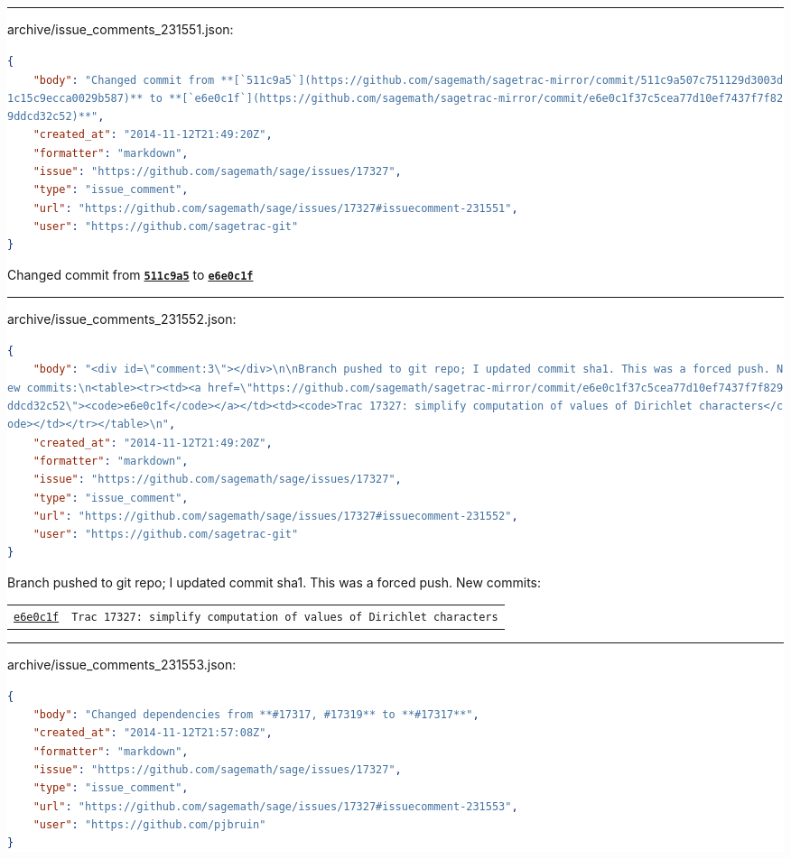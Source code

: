 


---

archive/issue_comments_231551.json:
```json
{
    "body": "Changed commit from **[`511c9a5`](https://github.com/sagemath/sagetrac-mirror/commit/511c9a507c751129d3003d1c15c9ecca0029b587)** to **[`e6e0c1f`](https://github.com/sagemath/sagetrac-mirror/commit/e6e0c1f37c5cea77d10ef7437f7f829ddcd32c52)**",
    "created_at": "2014-11-12T21:49:20Z",
    "formatter": "markdown",
    "issue": "https://github.com/sagemath/sage/issues/17327",
    "type": "issue_comment",
    "url": "https://github.com/sagemath/sage/issues/17327#issuecomment-231551",
    "user": "https://github.com/sagetrac-git"
}
```

Changed commit from **[`511c9a5`](https://github.com/sagemath/sagetrac-mirror/commit/511c9a507c751129d3003d1c15c9ecca0029b587)** to **[`e6e0c1f`](https://github.com/sagemath/sagetrac-mirror/commit/e6e0c1f37c5cea77d10ef7437f7f829ddcd32c52)**



---

archive/issue_comments_231552.json:
```json
{
    "body": "<div id=\"comment:3\"></div>\n\nBranch pushed to git repo; I updated commit sha1. This was a forced push. New commits:\n<table><tr><td><a href=\"https://github.com/sagemath/sagetrac-mirror/commit/e6e0c1f37c5cea77d10ef7437f7f829ddcd32c52\"><code>e6e0c1f</code></a></td><td><code>Trac 17327: simplify computation of values of Dirichlet characters</code></td></tr></table>\n",
    "created_at": "2014-11-12T21:49:20Z",
    "formatter": "markdown",
    "issue": "https://github.com/sagemath/sage/issues/17327",
    "type": "issue_comment",
    "url": "https://github.com/sagemath/sage/issues/17327#issuecomment-231552",
    "user": "https://github.com/sagetrac-git"
}
```

<div id="comment:3"></div>

Branch pushed to git repo; I updated commit sha1. This was a forced push. New commits:
<table><tr><td><a href="https://github.com/sagemath/sagetrac-mirror/commit/e6e0c1f37c5cea77d10ef7437f7f829ddcd32c52"><code>e6e0c1f</code></a></td><td><code>Trac 17327: simplify computation of values of Dirichlet characters</code></td></tr></table>




---

archive/issue_comments_231553.json:
```json
{
    "body": "Changed dependencies from **#17317, #17319** to **#17317**",
    "created_at": "2014-11-12T21:57:08Z",
    "formatter": "markdown",
    "issue": "https://github.com/sagemath/sage/issues/17327",
    "type": "issue_comment",
    "url": "https://github.com/sagemath/sage/issues/17327#issuecomment-231553",
    "user": "https://github.com/pjbruin"
}
```
